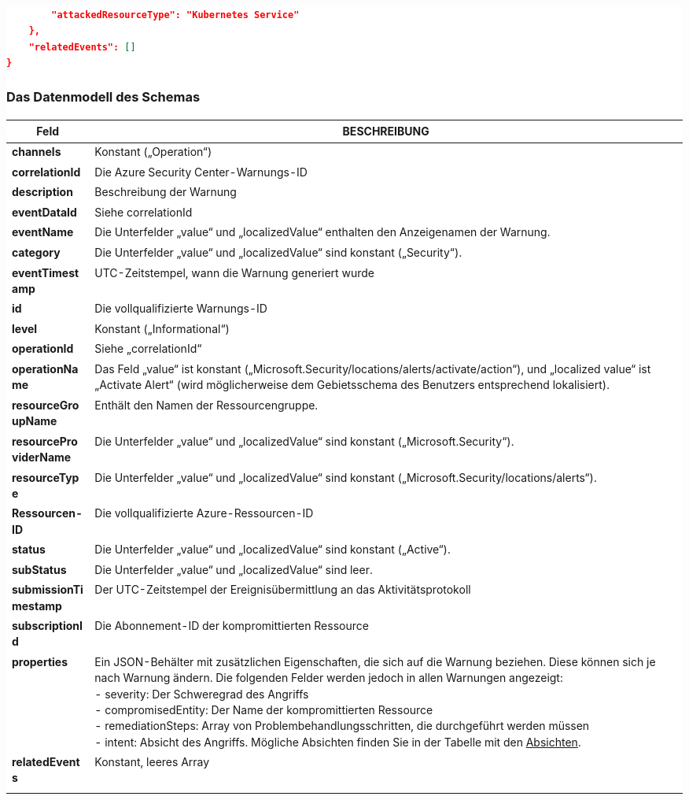 ```json
        "attackedResourceType": "Kubernetes Service"
    },
    "relatedEvents": []
}
```

### <a name="the-data-model-of-the-schema"></a>Das Datenmodell des Schemas

|Feld|BESCHREIBUNG|
|----|----|
|**channels**|Konstant („Operation“)|
|**correlationId**|Die Azure Security Center-Warnungs-ID|
|**description**|Beschreibung der Warnung|
|**eventDataId**|Siehe correlationId|
|**eventName**|Die Unterfelder „value“ und „localizedValue“ enthalten den Anzeigenamen der Warnung.|
|**category**|Die Unterfelder „value“ und „localizedValue“ sind konstant („Security“).|
|**eventTimestamp**|UTC-Zeitstempel, wann die Warnung generiert wurde|
|**id**|Die vollqualifizierte Warnungs-ID|
|**level**|Konstant („Informational“)|
|**operationId**|Siehe „correlationId“|
|**operationName**|Das Feld „value“ ist konstant („Microsoft.Security/locations/alerts/activate/action“), und „localized value“ ist „Activate Alert“ (wird möglicherweise dem Gebietsschema des Benutzers entsprechend lokalisiert).|
|**resourceGroupName**|Enthält den Namen der Ressourcengruppe.|
|**resourceProviderName**|Die Unterfelder „value“ und „localizedValue“ sind konstant („Microsoft.Security“).|
|**resourceType**|Die Unterfelder „value“ und „localizedValue“ sind konstant („Microsoft.Security/locations/alerts“).|
|**Ressourcen-ID**|Die vollqualifizierte Azure-Ressourcen-ID|
|**status**|Die Unterfelder „value“ und „localizedValue“ sind konstant („Active“).|
|**subStatus**|Die Unterfelder „value“ und „localizedValue“ sind leer.|
|**submissionTimestamp**|Der UTC-Zeitstempel der Ereignisübermittlung an das Aktivitätsprotokoll|
|**subscriptionId**|Die Abonnement-ID der kompromittierten Ressource|
|**properties**|Ein JSON-Behälter mit zusätzlichen Eigenschaften, die sich auf die Warnung beziehen. Diese können sich je nach Warnung ändern. Die folgenden Felder werden jedoch in allen Warnungen angezeigt:<br>- severity: Der Schweregrad des Angriffs<br>- compromisedEntity: Der Name der kompromittierten Ressource<br>- remediationSteps: Array von Problembehandlungsschritten, die durchgeführt werden müssen<br>- intent: Absicht des Angriffs. Mögliche Absichten finden Sie in der Tabelle mit den [Absichten](alerts-reference.md#intentions).|
|**relatedEvents**|Konstant, leeres Array|
|||



